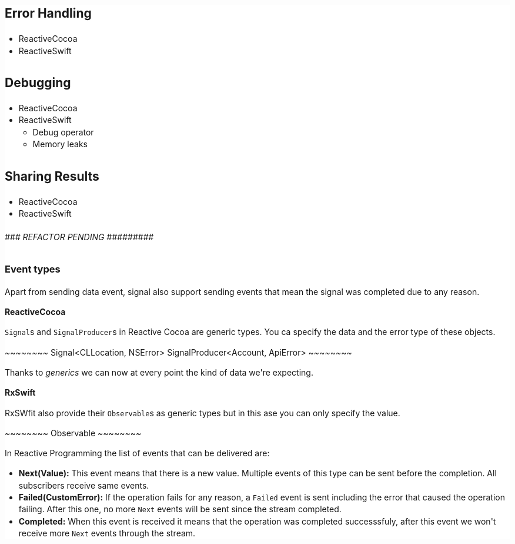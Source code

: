## Error Handling
- ReactiveCocoa
- ReactiveSwift

## Debugging
- ReactiveCocoa
- ReactiveSwift
	- Debug operator
	- Memory leaks

## Sharing Results
- ReactiveCocoa
- ReactiveSwift









###### \### REFACTOR PENDING ########\#

### Event types

Apart from sending data event, signal also support sending events that mean the signal was completed due to any reason.

**ReactiveCocoa**

`Signal`s and `SignalProducer`s in Reactive Cocoa are generic types. You ca specify the data and the error type of these objects.

\~\~\~\~\~\~\~\~
Signal\<CLLocation, NSError\>
SignalProducer\<Account, ApiError\>
\~\~\~\~\~\~\~\~

Thanks to *generics* we can now at every point the kind of data we're expecting.

**RxSwift**

RxSWfit also provide their `Observable`s as generic types but in this ase you can only specify the value.

\~\~\~\~\~\~\~\~
Observable<CLLocation>
\~\~\~\~\~\~\~\~

In Reactive Programming the list of events that can be delivered are:

- **Next(Value):** This event means that there is a new value. Multiple events of this type can be sent before the completion. All subscribers receive same events.
- **Failed(CustomError):** If the operation fails for any reason, a `Failed` event  is sent  including the error that caused the operation failing. After this one, no more `Next` events will be sent since the stream completed.
- **Completed:** When this event is received it means that the operation was completed successsfuly, after this event we won't receive more `Next` events through the stream.
